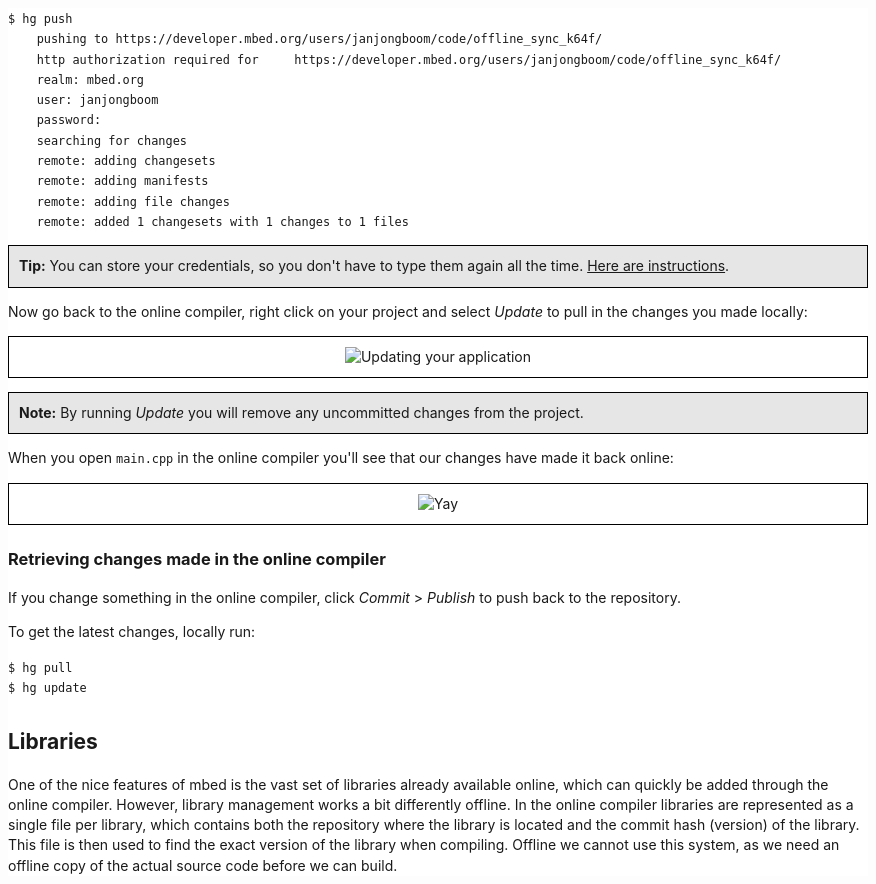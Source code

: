 ```bash
$ hg push
    pushing to https://developer.mbed.org/users/janjongboom/code/offline_sync_k64f/
    http authorization required for     https://developer.mbed.org/users/janjongboom/code/offline_sync_k64f/
    realm: mbed.org
    user: janjongboom
    password:
    searching for changes
    remote: adding changesets
    remote: adding manifests
    remote: adding file changes
    remote: added 1 changesets with 1 changes to 1 files
```

<span style="background-color:#E6E6E6;border:1px solid #000;display:block; height:100%; padding:10px">**Tip:** You can store your credentials, so you don't have to type them again all the time. [Here are instructions](http://stackoverflow.com/questions/2584407/how-to-save-username-and-password-with-mercurial).</span>

Now go back to the online compiler, right click on your project and select *Update* to pull in the changes you made locally:

<span style="text-align:center;border:1px solid #000; display:block; height:100%; padding:10px;">![Updating your application](Images/offline6.png)</span>

<span style="background-color:#E6E6E6;border:1px solid #000;display:block; height:100%; padding:10px">**Note:** By running *Update* you will remove any uncommitted changes from the project.</span>

When you open `main.cpp` in the online compiler you'll see that our changes have made it back online:

<span style="text-align:center; border:1px solid #000; display:block; height:100%; padding:10px;">![Yay](Images/offline7.png)</span>

### Retrieving changes made in the online compiler

If you change something in the online compiler, click *Commit* > *Publish* to push back to the repository.

To get the latest changes, locally run:

```bash
$ hg pull
$ hg update
```

## Libraries

One of the nice features of mbed is the vast set of libraries already available online, which can quickly be added through the online compiler. However, library management works a bit differently offline. In the online compiler libraries are represented as a single file per library, which contains both the repository where the library is located and the commit hash (version) of the library. This file is then used to find the exact version of the library when compiling. Offline we cannot use this system, as we need an offline copy of the actual source code before we can build.
